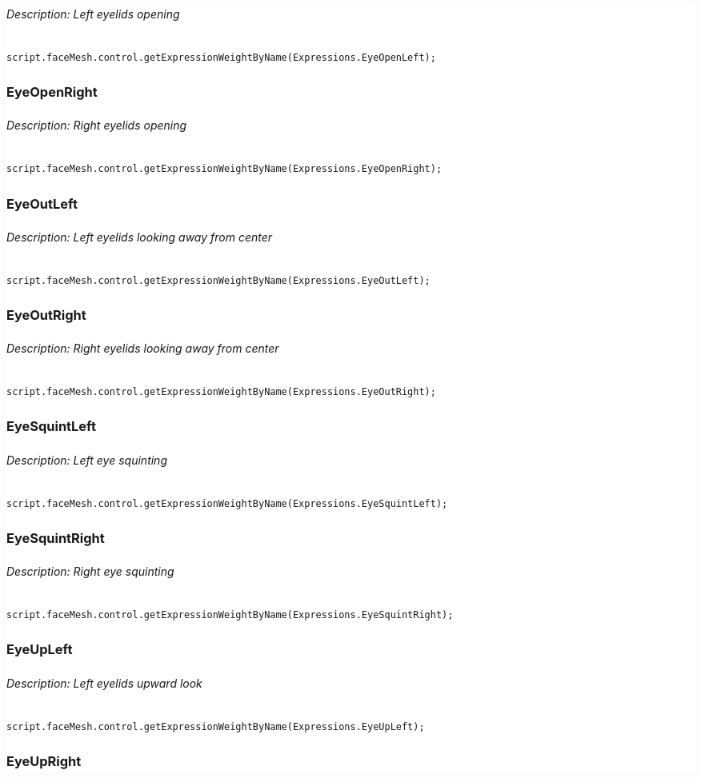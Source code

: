 ###### *Description: Left eyelids opening*

```
script.faceMesh.control.getExpressionWeightByName(Expressions.EyeOpenLeft);
```

###  **EyeOpenRight**

###### *Description: Right eyelids opening*

```
script.faceMesh.control.getExpressionWeightByName(Expressions.EyeOpenRight);
```

###  **EyeOutLeft**

###### *Description: Left eyelids looking away from center*

```
script.faceMesh.control.getExpressionWeightByName(Expressions.EyeOutLeft);
```

###  **EyeOutRight**

###### *Description: Right eyelids looking away from center*

```
script.faceMesh.control.getExpressionWeightByName(Expressions.EyeOutRight);
```

###  **EyeSquintLeft**

###### *Description: Left eye squinting*

```
script.faceMesh.control.getExpressionWeightByName(Expressions.EyeSquintLeft);
```

###  **EyeSquintRight**

###### *Description: Right eye squinting*

```
script.faceMesh.control.getExpressionWeightByName(Expressions.EyeSquintRight);
```

###  **EyeUpLeft**

###### *Description: Left eyelids upward look*

```
script.faceMesh.control.getExpressionWeightByName(Expressions.EyeUpLeft);
```

###  **EyeUpRight**
